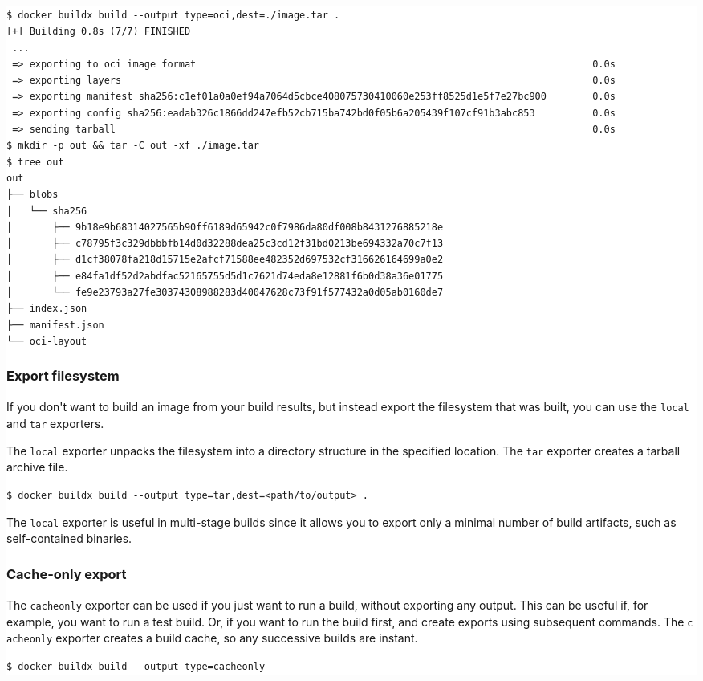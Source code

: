 ```console
$ docker buildx build --output type=oci,dest=./image.tar .
[+] Building 0.8s (7/7) FINISHED
 ...
 => exporting to oci image format                                                                     0.0s
 => exporting layers                                                                                  0.0s
 => exporting manifest sha256:c1ef01a0a0ef94a7064d5cbce408075730410060e253ff8525d1e5f7e27bc900        0.0s
 => exporting config sha256:eadab326c1866dd247efb52cb715ba742bd0f05b6a205439f107cf91b3abc853          0.0s
 => sending tarball                                                                                   0.0s
$ mkdir -p out && tar -C out -xf ./image.tar
$ tree out
out
├── blobs
│   └── sha256
│       ├── 9b18e9b68314027565b90ff6189d65942c0f7986da80df008b8431276885218e
│       ├── c78795f3c329dbbbfb14d0d32288dea25c3cd12f31bd0213be694332a70c7f13
│       ├── d1cf38078fa218d15715e2afcf71588ee482352d697532cf316626164699a0e2
│       ├── e84fa1df52d2abdfac52165755d5d1c7621d74eda8e12881f6b0d38a36e01775
│       └── fe9e23793a27fe30374308988283d40047628c73f91f577432a0d05ab0160de7
├── index.json
├── manifest.json
└── oci-layout
```

### Export filesystem

If you don't want to build an image from your build results, but instead export
the filesystem that was built, you can use the `local` and `tar` exporters.

The `local` exporter unpacks the filesystem into a directory structure in the
specified location. The `tar` exporter creates a tarball archive file.

```console
$ docker buildx build --output type=tar,dest=<path/to/output> .
```

The `local` exporter is useful in [multi-stage builds](../building/multi-stage.md)
since it allows you to export only a minimal number of build artifacts, such as
self-contained binaries.

### Cache-only export

The `cacheonly` exporter can be used if you just want to run a build, without
exporting any output. This can be useful if, for example, you want to run a test
build. Or, if you want to run the build first, and create exports using
subsequent commands. The `cacheonly` exporter creates a build cache, so any
successive builds are instant.

```console
$ docker buildx build --output type=cacheonly
```
